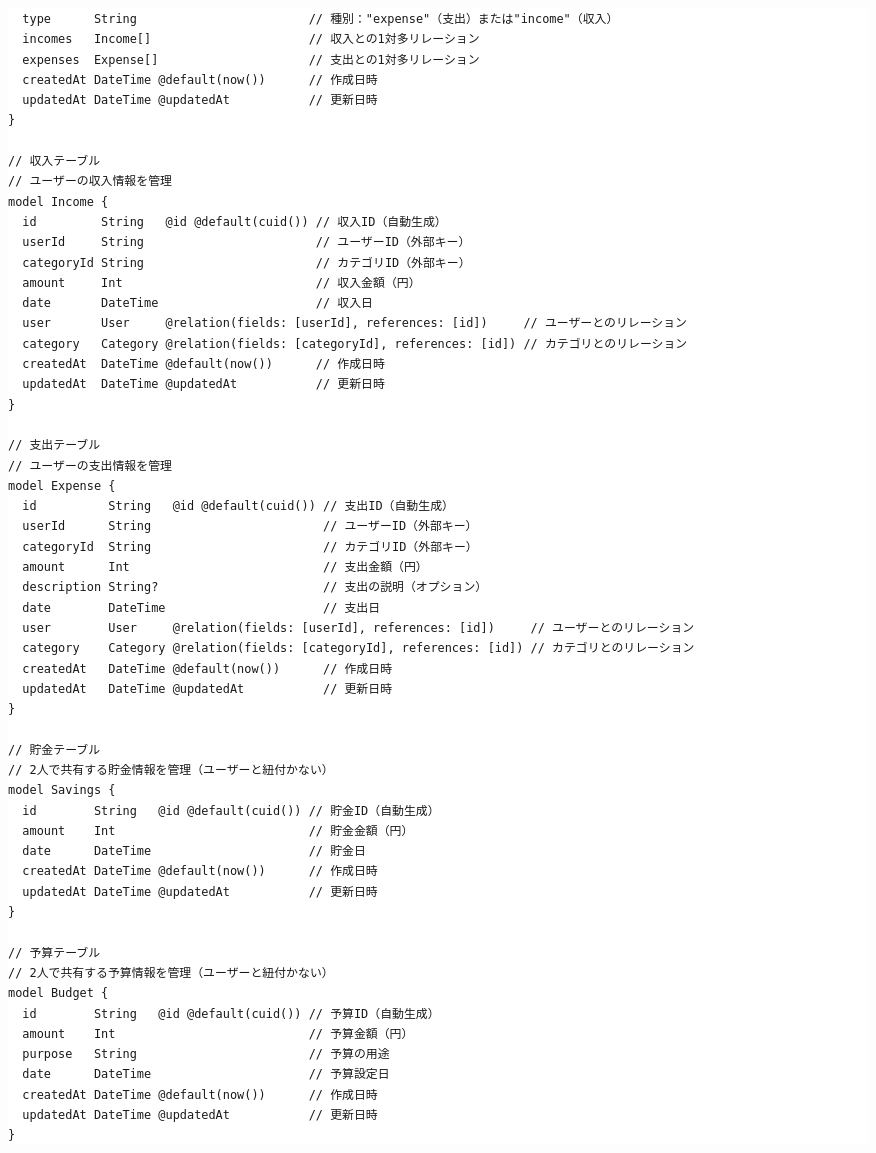 ```prisma
  type      String                        // 種別："expense"（支出）または"income"（収入）
  incomes   Income[]                      // 収入との1対多リレーション
  expenses  Expense[]                     // 支出との1対多リレーション
  createdAt DateTime @default(now())      // 作成日時
  updatedAt DateTime @updatedAt           // 更新日時
}

// 収入テーブル
// ユーザーの収入情報を管理
model Income {
  id         String   @id @default(cuid()) // 収入ID（自動生成）
  userId     String                        // ユーザーID（外部キー）
  categoryId String                        // カテゴリID（外部キー）
  amount     Int                           // 収入金額（円）
  date       DateTime                      // 収入日
  user       User     @relation(fields: [userId], references: [id])     // ユーザーとのリレーション
  category   Category @relation(fields: [categoryId], references: [id]) // カテゴリとのリレーション
  createdAt  DateTime @default(now())      // 作成日時
  updatedAt  DateTime @updatedAt           // 更新日時
}

// 支出テーブル
// ユーザーの支出情報を管理
model Expense {
  id          String   @id @default(cuid()) // 支出ID（自動生成）
  userId      String                        // ユーザーID（外部キー）
  categoryId  String                        // カテゴリID（外部キー）
  amount      Int                           // 支出金額（円）
  description String?                       // 支出の説明（オプション）
  date        DateTime                      // 支出日
  user        User     @relation(fields: [userId], references: [id])     // ユーザーとのリレーション
  category    Category @relation(fields: [categoryId], references: [id]) // カテゴリとのリレーション
  createdAt   DateTime @default(now())      // 作成日時
  updatedAt   DateTime @updatedAt           // 更新日時
}

// 貯金テーブル
// 2人で共有する貯金情報を管理（ユーザーと紐付かない）
model Savings {
  id        String   @id @default(cuid()) // 貯金ID（自動生成）
  amount    Int                           // 貯金金額（円）
  date      DateTime                      // 貯金日
  createdAt DateTime @default(now())      // 作成日時
  updatedAt DateTime @updatedAt           // 更新日時
}

// 予算テーブル
// 2人で共有する予算情報を管理（ユーザーと紐付かない）
model Budget {
  id        String   @id @default(cuid()) // 予算ID（自動生成）
  amount    Int                           // 予算金額（円）
  purpose   String                        // 予算の用途
  date      DateTime                      // 予算設定日
  createdAt DateTime @default(now())      // 作成日時
  updatedAt DateTime @updatedAt           // 更新日時
}
```